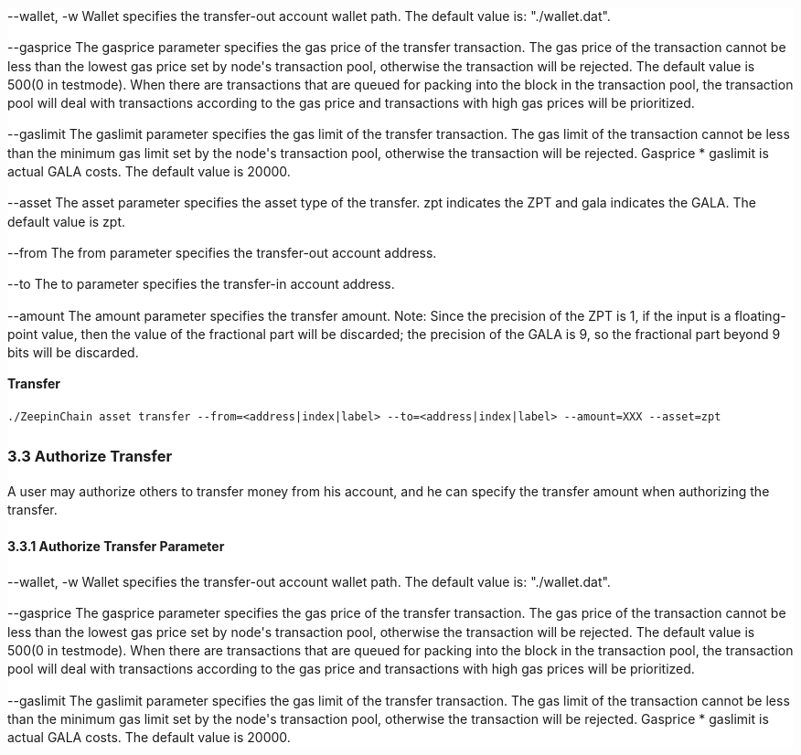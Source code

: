 --wallet, -w
Wallet specifies the transfer-out account wallet path. The default value is: "./wallet.dat".

--gasprice
The gasprice parameter specifies the gas price of the transfer transaction. The gas price of the transaction cannot be less than the lowest gas price set by node's transaction pool, otherwise the transaction will be rejected. The default value is 500(0 in testmode). When there are transactions that are queued for packing into the block in the transaction pool, the transaction pool will deal with transactions according to the gas price and transactions with high gas prices will be prioritized.

--gaslimit
The gaslimit parameter specifies the gas limit of the transfer transaction. The gas limit of the transaction cannot be less than the minimum gas limit set by the node's transaction pool, otherwise the transaction will be rejected. Gasprice * gaslimit is actual GALA costs. The default value is 20000.

--asset
The asset parameter specifies the asset type of the transfer. zpt indicates the ZPT and gala indicates the GALA. The default value is zpt.

--from
The from parameter specifies the transfer-out account address.

--to
The to parameter specifies the transfer-in account address.

--amount
The amount parameter specifies the transfer amount. Note: Since the precision of the ZPT is 1, if the input is a floating-point value, then the value of the fractional part will be discarded; the precision of the GALA is 9, so the fractional part beyond 9 bits will be discarded.

**Transfer**

```
./ZeepinChain asset transfer --from=<address|index|label> --to=<address|index|label> --amount=XXX --asset=zpt
```

### 3.3 Authorize Transfer

A user may authorize others to transfer money from his account, and he can specify the transfer amount when authorizing the transfer.

#### 3.3.1 Authorize Transfer Parameter

--wallet, -w
Wallet specifies the transfer-out account wallet path. The default value is: "./wallet.dat".

--gasprice
The gasprice parameter specifies the gas price of the transfer transaction. The gas price of the transaction cannot be less than the lowest gas price set by node's transaction pool, otherwise the transaction will be rejected. The default value is 500(0 in testmode). When there are transactions that are queued for packing into the block in the transaction pool, the transaction pool will deal with transactions according to the gas price and transactions with high gas prices will be prioritized.

--gaslimit
The gaslimit parameter specifies the gas limit of the transfer transaction. The gas limit of the transaction cannot be less than the minimum gas limit set by the node's transaction pool, otherwise the transaction will be rejected. Gasprice * gaslimit is actual GALA costs. The default value is 20000.
